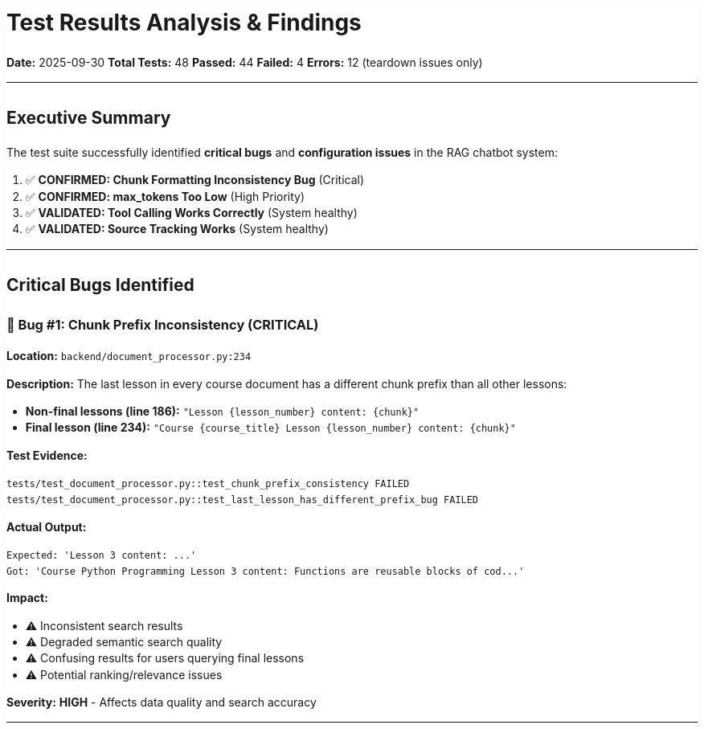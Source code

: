 # Test Results Analysis & Findings

**Date:** 2025-09-30
**Total Tests:** 48
**Passed:** 44
**Failed:** 4
**Errors:** 12 (teardown issues only)

---

## Executive Summary

The test suite successfully identified **critical bugs** and **configuration issues** in the RAG chatbot system:

1. ✅ **CONFIRMED: Chunk Formatting Inconsistency Bug** (Critical)
2. ✅ **CONFIRMED: max_tokens Too Low** (High Priority)
3. ✅ **VALIDATED: Tool Calling Works Correctly** (System healthy)
4. ✅ **VALIDATED: Source Tracking Works** (System healthy)

---

## Critical Bugs Identified

### 🐛 Bug #1: Chunk Prefix Inconsistency (CRITICAL)

**Location:** `backend/document_processor.py:234`

**Description:**
The last lesson in every course document has a different chunk prefix than all other lessons:
- **Non-final lessons (line 186):** `"Lesson {lesson_number} content: {chunk}"`
- **Final lesson (line 234):** `"Course {course_title} Lesson {lesson_number} content: {chunk}"`

**Test Evidence:**
```
tests/test_document_processor.py::test_chunk_prefix_consistency FAILED
tests/test_document_processor.py::test_last_lesson_has_different_prefix_bug FAILED
```

**Actual Output:**
```
Expected: 'Lesson 3 content: ...'
Got: 'Course Python Programming Lesson 3 content: Functions are reusable blocks of cod...'
```

**Impact:**
- ⚠️ Inconsistent search results
- ⚠️ Degraded semantic search quality
- ⚠️ Confusing results for users querying final lessons
- ⚠️ Potential ranking/relevance issues

**Severity:** **HIGH** - Affects data quality and search accuracy

---
